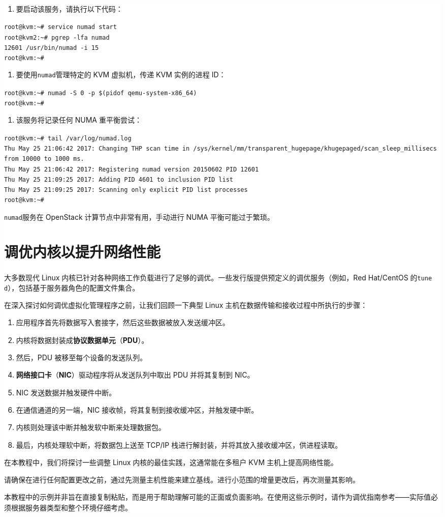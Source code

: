 1.  要启动该服务，请执行以下代码：

```
root@kvm:~# service numad start
root@kvm2:~# pgrep -lfa numad
12601 /usr/bin/numad -i 15
root@kvm:~#

```

1.  要使用`numad`管理特定的 KVM 虚拟机，传递 KVM 实例的进程 ID：

```
root@kvm:~# numad -S 0 -p $(pidof qemu-system-x86_64)
root@kvm:~#

```

1.  该服务将记录任何 NUMA 重平衡尝试：

```
root@kvm:~# tail /var/log/numad.log
Thu May 25 21:06:42 2017: Changing THP scan time in /sys/kernel/mm/transparent_hugepage/khugepaged/scan_sleep_millisecs from 10000 to 1000 ms.
Thu May 25 21:06:42 2017: Registering numad version 20150602 PID 12601
Thu May 25 21:09:25 2017: Adding PID 4601 to inclusion PID list
Thu May 25 21:09:25 2017: Scanning only explicit PID list processes
root@kvm:~#

```

`numad`服务在 OpenStack 计算节点中非常有用，手动进行 NUMA 平衡可能过于繁琐。

# 调优内核以提升网络性能

大多数现代 Linux 内核已针对各种网络工作负载进行了足够的调优。一些发行版提供预定义的调优服务（例如，Red Hat/CentOS 的`tuned`），包括基于服务器角色的配置文件集合。

在深入探讨如何调优虚拟化管理程序之前，让我们回顾一下典型 Linux 主机在数据传输和接收过程中所执行的步骤：

1.  应用程序首先将数据写入套接字，然后这些数据被放入发送缓冲区。

1.  内核将数据封装成**协议数据单元**（**PDU**）。

1.  然后，PDU 被移至每个设备的发送队列。

1.  **网络接口卡**（**NIC**）驱动程序将从发送队列中取出 PDU 并将其复制到 NIC。

1.  NIC 发送数据并触发硬件中断。

1.  在通信通道的另一端，NIC 接收帧，将其复制到接收缓冲区，并触发硬中断。

1.  内核则处理该中断并触发软中断来处理数据包。

1.  最后，内核处理软中断，将数据包上送至 TCP/IP 栈进行解封装，并将其放入接收缓冲区，供进程读取。

在本教程中，我们将探讨一些调整 Linux 内核的最佳实践，这通常能在多租户 KVM 主机上提高网络性能。

请确保在进行任何配置更改之前，通过先测量主机性能来建立基线。进行小范围的增量更改后，再次测量其影响。

本教程中的示例并非旨在直接复制粘贴，而是用于帮助理解可能的正面或负面影响。在使用这些示例时，请作为调优指南参考——实际值必须根据服务器类型和整个环境仔细考虑。
